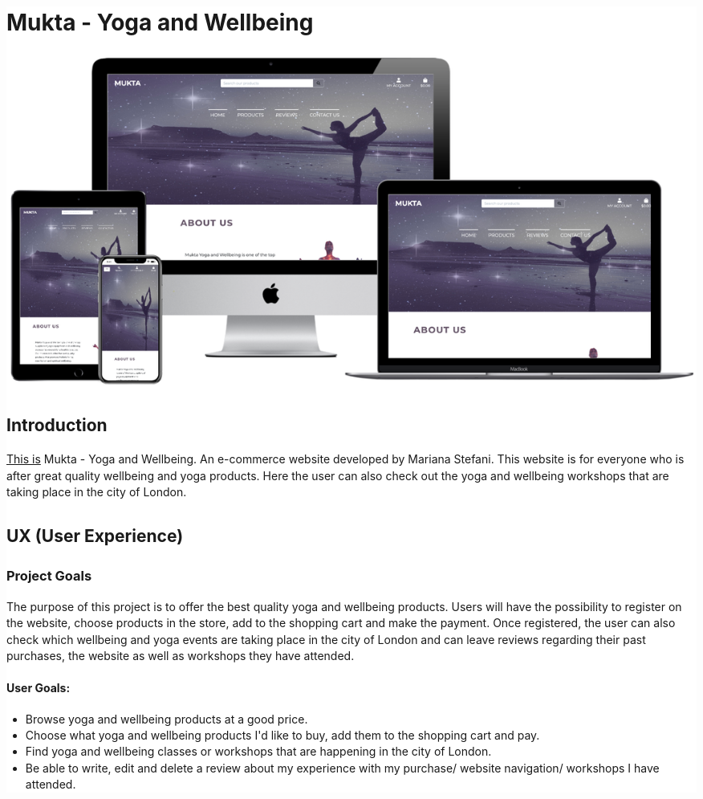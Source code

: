 # Mukta - Yoga and Wellbeing

![Responsiveness across devices](media/Mukta.png)

## Introduction

[This is](https://mukta-project.herokuapp.com/) Mukta - Yoga and Wellbeing. An e-commerce website developed by Mariana Stefani. This website is for everyone who is after great quality wellbeing and yoga products.
Here the user can also check out the yoga and wellbeing workshops that are taking place in the city of London.

## UX (User Experience)

### Project Goals

The purpose of this project is to offer the best quality yoga and wellbeing products.
Users will have the possibility to register on the website, choose products in the store, add to the shopping cart and make the payment. Once registered, the user can also check which wellbeing and yoga events are taking place in the city of London and can leave reviews regarding their past purchases, the website as well as workshops they have attended.

#### **User Goals:**

- Browse yoga and wellbeing products at a good price.
- Choose what yoga and wellbeing products I'd like to buy, add them to the shopping cart and pay.
- Find yoga and wellbeing classes or workshops that are happening in the city of London.
- Be able to write, edit and delete a review about my experience with my purchase/ website navigation/ workshops I have attended.
